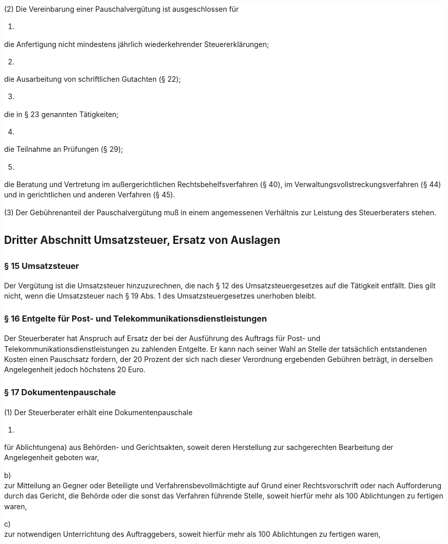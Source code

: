 (2) Die Vereinbarung einer Pauschalvergütung ist ausgeschlossen für

1.  
die Anfertigung nicht mindestens jährlich wiederkehrender Steuererklärungen;

2.  
die Ausarbeitung von schriftlichen Gutachten (§ 22);

3.  
die in § 23 genannten Tätigkeiten;

4.  
die Teilnahme an Prüfungen (§ 29);

5.  
die Beratung und Vertretung im außergerichtlichen Rechtsbehelfsverfahren (§ 40), im Verwaltungsvollstreckungsverfahren (§ 44) und in gerichtlichen und anderen Verfahren (§ 45).

(3) Der Gebührenanteil der Pauschalvergütung muß in einem angemessenen Verhältnis zur Leistung des Steuerberaters stehen.

Dritter Abschnitt Umsatzsteuer, Ersatz von Auslagen
---------------------------------------------------

### 

### § 15 Umsatzsteuer

Der Vergütung ist die Umsatzsteuer hinzuzurechnen, die nach § 12 des Umsatzsteuergesetzes auf die Tätigkeit entfällt. Dies gilt nicht, wenn die Umsatzsteuer nach § 19 Abs. 1 des Umsatzsteuergesetzes unerhoben bleibt.

### § 16 Entgelte für Post- und Telekommunikationsdienstleistungen

Der Steuerberater hat Anspruch auf Ersatz der bei der Ausführung des Auftrags für Post- und Telekommunikationsdienstleistungen zu zahlenden Entgelte. Er kann nach seiner Wahl an Stelle der tatsächlich entstandenen Kosten einen Pauschsatz fordern, der 20 Prozent der sich nach dieser Verordnung ergebenden Gebühren beträgt, in derselben Angelegenheit jedoch höchstens 20 Euro.

### § 17 Dokumentenpauschale

(1) Der Steuerberater erhält eine Dokumentenpauschale

1.  
für Ablichtungena) aus Behörden- und Gerichtsakten, soweit deren Herstellung zur sachgerechten Bearbeitung der Angelegenheit geboten war,

b)  
zur Mitteilung an Gegner oder Beteiligte und Verfahrensbevollmächtigte auf Grund einer Rechtsvorschrift oder nach Aufforderung durch das Gericht, die Behörde oder die sonst das Verfahren führende Stelle, soweit hierfür mehr als 100 Ablichtungen zu fertigen waren,

c)  
zur notwendigen Unterrichtung des Auftraggebers, soweit hierfür mehr als 100 Ablichtungen zu fertigen waren,
